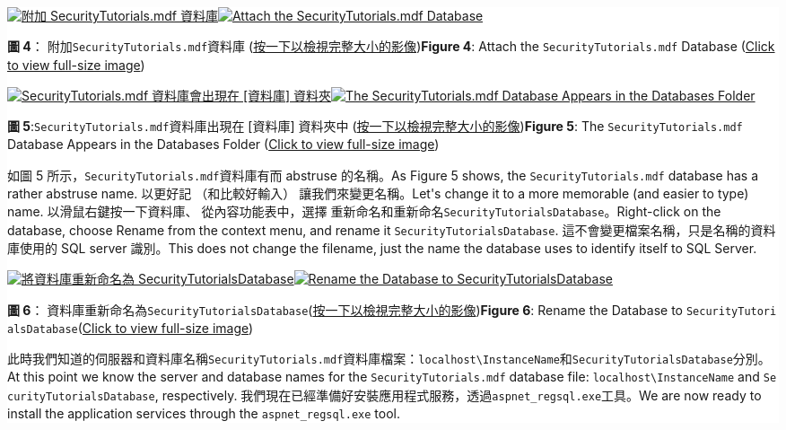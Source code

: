 
<span data-ttu-id="4b720-200">[![附加 SecurityTutorials.mdf 資料庫](creating-the-membership-schema-in-sql-server-vb/_static/image11.png)](creating-the-membership-schema-in-sql-server-vb/_static/image10.png)</span><span class="sxs-lookup"><span data-stu-id="4b720-200">[![Attach the SecurityTutorials.mdf Database](creating-the-membership-schema-in-sql-server-vb/_static/image11.png)](creating-the-membership-schema-in-sql-server-vb/_static/image10.png)</span></span>

<span data-ttu-id="4b720-201">**圖 4**： 附加`SecurityTutorials.mdf`資料庫 ([按一下以檢視完整大小的影像](creating-the-membership-schema-in-sql-server-vb/_static/image12.png))</span><span class="sxs-lookup"><span data-stu-id="4b720-201">**Figure 4**: Attach the `SecurityTutorials.mdf` Database ([Click to view full-size image](creating-the-membership-schema-in-sql-server-vb/_static/image12.png))</span></span>


<span data-ttu-id="4b720-202">[![SecurityTutorials.mdf 資料庫會出現在 [資料庫] 資料夾](creating-the-membership-schema-in-sql-server-vb/_static/image14.png)](creating-the-membership-schema-in-sql-server-vb/_static/image13.png)</span><span class="sxs-lookup"><span data-stu-id="4b720-202">[![The SecurityTutorials.mdf Database Appears in the Databases Folder](creating-the-membership-schema-in-sql-server-vb/_static/image14.png)](creating-the-membership-schema-in-sql-server-vb/_static/image13.png)</span></span>

<span data-ttu-id="4b720-203">**圖 5**:`SecurityTutorials.mdf`資料庫出現在 [資料庫] 資料夾中 ([按一下以檢視完整大小的影像](creating-the-membership-schema-in-sql-server-vb/_static/image15.png))</span><span class="sxs-lookup"><span data-stu-id="4b720-203">**Figure 5**: The `SecurityTutorials.mdf` Database Appears in the Databases Folder ([Click to view full-size image](creating-the-membership-schema-in-sql-server-vb/_static/image15.png))</span></span>


<span data-ttu-id="4b720-204">如圖 5 所示，`SecurityTutorials.mdf`資料庫有而 abstruse 的名稱。</span><span class="sxs-lookup"><span data-stu-id="4b720-204">As Figure 5 shows, the `SecurityTutorials.mdf` database has a rather abstruse name.</span></span> <span data-ttu-id="4b720-205">以更好記 （和比較好輸入） 讓我們來變更名稱。</span><span class="sxs-lookup"><span data-stu-id="4b720-205">Let's change it to a more memorable (and easier to type) name.</span></span> <span data-ttu-id="4b720-206">以滑鼠右鍵按一下資料庫、 從內容功能表中，選擇 重新命名和重新命名`SecurityTutorialsDatabase`。</span><span class="sxs-lookup"><span data-stu-id="4b720-206">Right-click on the database, choose Rename from the context menu, and rename it `SecurityTutorialsDatabase`.</span></span> <span data-ttu-id="4b720-207">這不會變更檔案名稱，只是名稱的資料庫使用的 SQL server 識別。</span><span class="sxs-lookup"><span data-stu-id="4b720-207">This does not change the filename, just the name the database uses to identify itself to SQL Server.</span></span>


<span data-ttu-id="4b720-208">[![將資料庫重新命名為 SecurityTutorialsDatabase](creating-the-membership-schema-in-sql-server-vb/_static/image17.png)](creating-the-membership-schema-in-sql-server-vb/_static/image16.png)</span><span class="sxs-lookup"><span data-stu-id="4b720-208">[![Rename the Database to SecurityTutorialsDatabase](creating-the-membership-schema-in-sql-server-vb/_static/image17.png)](creating-the-membership-schema-in-sql-server-vb/_static/image16.png)</span></span>

<span data-ttu-id="4b720-209">**圖 6**： 資料庫重新命名為`SecurityTutorialsDatabase`([按一下以檢視完整大小的影像](creating-the-membership-schema-in-sql-server-vb/_static/image18.png))</span><span class="sxs-lookup"><span data-stu-id="4b720-209">**Figure 6**: Rename the Database to `SecurityTutorialsDatabase`([Click to view full-size image](creating-the-membership-schema-in-sql-server-vb/_static/image18.png))</span></span>


<span data-ttu-id="4b720-210">此時我們知道的伺服器和資料庫名稱`SecurityTutorials.mdf`資料庫檔案：`localhost\InstanceName`和`SecurityTutorialsDatabase`分別。</span><span class="sxs-lookup"><span data-stu-id="4b720-210">At this point we know the server and database names for the `SecurityTutorials.mdf` database file: `localhost\InstanceName` and `SecurityTutorialsDatabase`, respectively.</span></span> <span data-ttu-id="4b720-211">我們現在已經準備好安裝應用程式服務，透過`aspnet_regsql.exe`工具。</span><span class="sxs-lookup"><span data-stu-id="4b720-211">We are now ready to install the application services through the `aspnet_regsql.exe` tool.</span></span>
